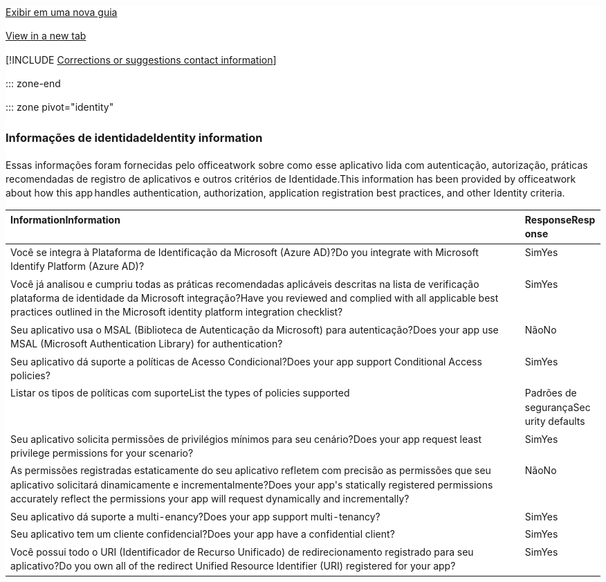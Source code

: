 <a href="https://appmcasinfoprod.azurewebsites.net/#/dashboard/40833" target="_blank">Exibir em uma nova guia</a></span><span class="sxs-lookup"><span data-stu-id="a2f24-212">

<a href="https://appmcasinfoprod.azurewebsites.net/#/dashboard/40833" target="_blank">View in a new tab</a></span></span>

[!INCLUDE [Corrections or suggestions contact information](../includes/corrections-or-suggestions.md)]

::: zone-end

::: zone pivot="identity"

### <a name="identity-information"></a><span data-ttu-id="a2f24-213">Informações de identidade</span><span class="sxs-lookup"><span data-stu-id="a2f24-213">Identity information</span></span>

<span data-ttu-id="a2f24-214">Essas informações foram fornecidas pelo officeatwork sobre como esse aplicativo lida com autenticação, autorização, práticas recomendadas de registro de aplicativos e outros critérios de Identidade.</span><span class="sxs-lookup"><span data-stu-id="a2f24-214">This information has been provided by officeatwork about how this app handles authentication, authorization, application registration best practices, and other Identity criteria.</span></span>

| <span data-ttu-id="a2f24-215">**Information**</span><span class="sxs-lookup"><span data-stu-id="a2f24-215">**Information**</span></span> | <span data-ttu-id="a2f24-216">**Response**</span><span class="sxs-lookup"><span data-stu-id="a2f24-216">**Response**</span></span> |
|:----------------|:-------------|
| <span data-ttu-id="a2f24-217">Você se integra à Plataforma de Identificação da Microsoft (Azure AD)?</span><span class="sxs-lookup"><span data-stu-id="a2f24-217">Do you integrate with Microsoft Identify Platform (Azure AD)?</span></span>  | <span data-ttu-id="a2f24-218">Sim</span><span class="sxs-lookup"><span data-stu-id="a2f24-218">Yes</span></span> |
| <span data-ttu-id="a2f24-219">Você já analisou e cumpriu todas as práticas recomendadas aplicáveis descritas na lista de verificação plataforma de identidade da Microsoft integração?</span><span class="sxs-lookup"><span data-stu-id="a2f24-219">Have you reviewed and complied with all applicable best practices outlined in the Microsoft identity platform integration checklist?</span></span>  | <span data-ttu-id="a2f24-220">Sim</span><span class="sxs-lookup"><span data-stu-id="a2f24-220">Yes</span></span> |
| <span data-ttu-id="a2f24-221">Seu aplicativo usa o MSAL (Biblioteca de Autenticação da Microsoft) para autenticação?</span><span class="sxs-lookup"><span data-stu-id="a2f24-221">Does your app use MSAL (Microsoft Authentication Library) for authentication?</span></span> | <span data-ttu-id="a2f24-222">Não</span><span class="sxs-lookup"><span data-stu-id="a2f24-222">No</span></span> |
| <span data-ttu-id="a2f24-223">Seu aplicativo dá suporte a políticas de Acesso Condicional?</span><span class="sxs-lookup"><span data-stu-id="a2f24-223">Does your app support Conditional Access policies?</span></span> | <span data-ttu-id="a2f24-224">Sim</span><span class="sxs-lookup"><span data-stu-id="a2f24-224">Yes</span></span> |
| <span data-ttu-id="a2f24-225">Listar os tipos de políticas com suporte</span><span class="sxs-lookup"><span data-stu-id="a2f24-225">List the types of policies supported</span></span> | <span data-ttu-id="a2f24-226">Padrões de segurança</span><span class="sxs-lookup"><span data-stu-id="a2f24-226">Security defaults</span></span> |
| <span data-ttu-id="a2f24-227">Seu aplicativo solicita permissões de privilégios mínimos para seu cenário?</span><span class="sxs-lookup"><span data-stu-id="a2f24-227">Does your app request least privilege permissions for your scenario?</span></span> | <span data-ttu-id="a2f24-228">Sim</span><span class="sxs-lookup"><span data-stu-id="a2f24-228">Yes</span></span> |
| <span data-ttu-id="a2f24-229">As permissões registradas estaticamente do seu aplicativo refletem com precisão as permissões que seu aplicativo solicitará dinamicamente e incrementalmente?</span><span class="sxs-lookup"><span data-stu-id="a2f24-229">Does your app's statically registered permissions accurately reflect the permissions your app will request dynamically and incrementally?</span></span> | <span data-ttu-id="a2f24-230">Não</span><span class="sxs-lookup"><span data-stu-id="a2f24-230">No</span></span> |
| <span data-ttu-id="a2f24-231">Seu aplicativo dá suporte a multi-enancy?</span><span class="sxs-lookup"><span data-stu-id="a2f24-231">Does your app support multi-tenancy?</span></span> | <span data-ttu-id="a2f24-232">Sim</span><span class="sxs-lookup"><span data-stu-id="a2f24-232">Yes</span></span> |
| <span data-ttu-id="a2f24-233">Seu aplicativo tem um cliente confidencial?</span><span class="sxs-lookup"><span data-stu-id="a2f24-233">Does your app have a confidential client?</span></span> | <span data-ttu-id="a2f24-234">Sim</span><span class="sxs-lookup"><span data-stu-id="a2f24-234">Yes</span></span> |
| <span data-ttu-id="a2f24-235">Você possui todo o URI (Identificador de Recurso Unificado) de redirecionamento registrado para seu aplicativo?</span><span class="sxs-lookup"><span data-stu-id="a2f24-235">Do you own all of the redirect Unified Resource Identifier (URI) registered for your app?</span></span> | <span data-ttu-id="a2f24-236">Sim</span><span class="sxs-lookup"><span data-stu-id="a2f24-236">Yes</span></span> |